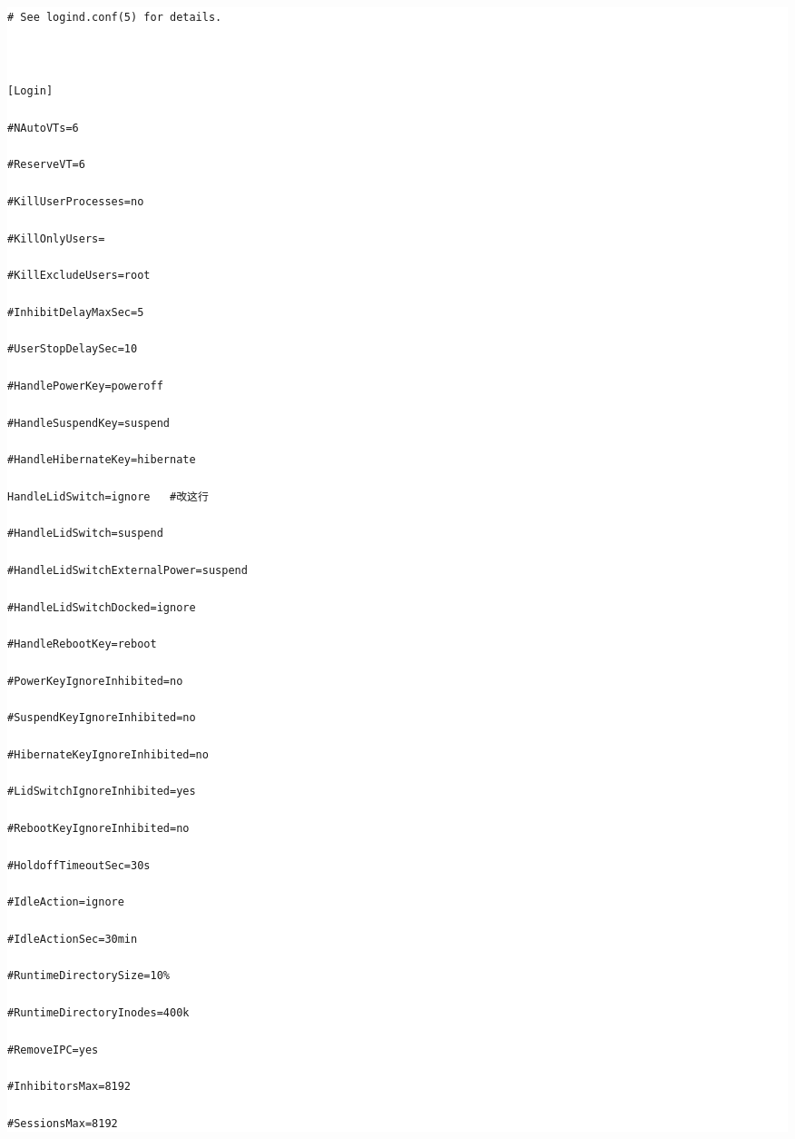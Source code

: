 ```
# See logind.conf(5) for details.

  

[Login]

#NAutoVTs=6

#ReserveVT=6

#KillUserProcesses=no

#KillOnlyUsers=

#KillExcludeUsers=root

#InhibitDelayMaxSec=5

#UserStopDelaySec=10

#HandlePowerKey=poweroff

#HandleSuspendKey=suspend

#HandleHibernateKey=hibernate

HandleLidSwitch=ignore   #改这行

#HandleLidSwitch=suspend

#HandleLidSwitchExternalPower=suspend

#HandleLidSwitchDocked=ignore

#HandleRebootKey=reboot

#PowerKeyIgnoreInhibited=no

#SuspendKeyIgnoreInhibited=no

#HibernateKeyIgnoreInhibited=no

#LidSwitchIgnoreInhibited=yes

#RebootKeyIgnoreInhibited=no

#HoldoffTimeoutSec=30s

#IdleAction=ignore

#IdleActionSec=30min

#RuntimeDirectorySize=10%

#RuntimeDirectoryInodes=400k

#RemoveIPC=yes

#InhibitorsMax=8192

#SessionsMax=8192
```
